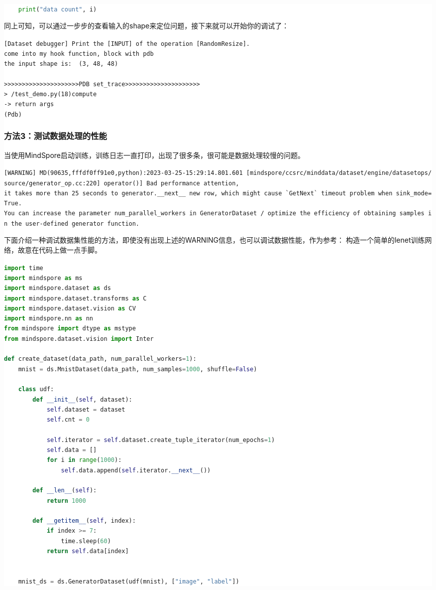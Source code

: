 ```python
    print("data count", i)
```

同上可知，可以通过一步步的查看输入的shape来定位问题，接下来就可以开始你的调试了：

```text
[Dataset debugger] Print the [INPUT] of the operation [RandomResize].
come into my hook function, block with pdb
the input shape is:  (3, 48, 48)

>>>>>>>>>>>>>>>>>>>>>PDB set_trace>>>>>>>>>>>>>>>>>>>>>
> /test_demo.py(18)compute
-> return args
(Pdb)
```

### 方法3：测试数据处理的性能

当使用MindSpore启动训练，训练日志一直打印，出现了很多条，很可能是数据处理较慢的问题。

```text
[WARNING] MD(90635,fffdf0ff91e0,python):2023-03-25-15:29:14.801.601 [mindspore/ccsrc/minddata/dataset/engine/datasetops/source/generator_op.cc:220] operator()] Bad performance attention,
it takes more than 25 seconds to generator.__next__ new row, which might cause `GetNext` timeout problem when sink_mode=True.
You can increase the parameter num_parallel_workers in GeneratorDataset / optimize the efficiency of obtaining samples in the user-defined generator function.
```

下面介绍一种调试数据集性能的方法，即使没有出现上述的WARNING信息，也可以调试数据性能，作为参考：
构造一个简单的lenet训练网络，故意在代码上做一点手脚。

```python
import time
import mindspore as ms
import mindspore.dataset as ds
import mindspore.dataset.transforms as C
import mindspore.dataset.vision as CV
import mindspore.nn as nn
from mindspore import dtype as mstype
from mindspore.dataset.vision import Inter

def create_dataset(data_path, num_parallel_workers=1):
    mnist = ds.MnistDataset(data_path, num_samples=1000, shuffle=False)

    class udf:
        def __init__(self, dataset):
            self.dataset = dataset
            self.cnt = 0

            self.iterator = self.dataset.create_tuple_iterator(num_epochs=1)
            self.data = []
            for i in range(1000):
                self.data.append(self.iterator.__next__())

        def __len__(self):
            return 1000

        def __getitem__(self, index):
            if index >= 7:
                time.sleep(60)
            return self.data[index]


    mnist_ds = ds.GeneratorDataset(udf(mnist), ["image", "label"])

```
